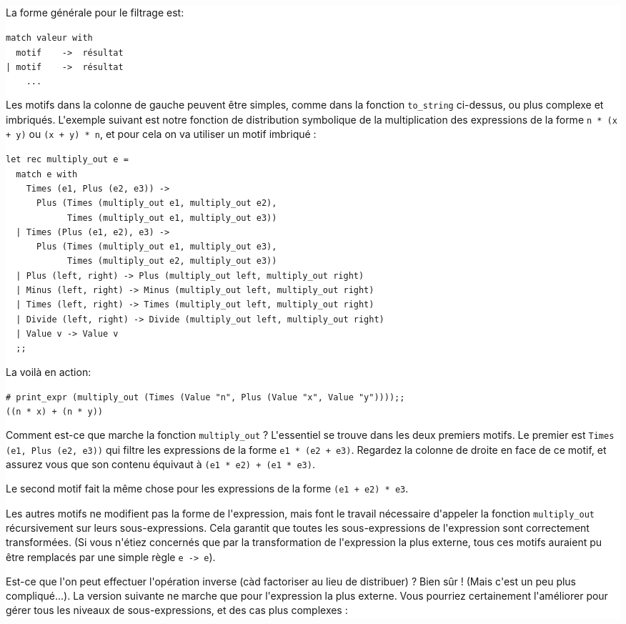 La forme générale pour le filtrage est:

    match valeur with
      motif    ->  résultat
    | motif    ->  résultat
        ...

Les motifs dans la colonne de gauche peuvent être simples, comme dans la fonction `to_string` ci-dessus, ou plus complexe et imbriqués. L'exemple suivant est notre fonction de distribution symbolique de la multiplication des expressions de la forme `n * (x + y)` ou `(x + y) * n`, et pour cela on va utiliser un motif imbriqué :

    let rec multiply_out e =
      match e with
        Times (e1, Plus (e2, e3)) ->
          Plus (Times (multiply_out e1, multiply_out e2),
                Times (multiply_out e1, multiply_out e3))
      | Times (Plus (e1, e2), e3) ->
          Plus (Times (multiply_out e1, multiply_out e3),
                Times (multiply_out e2, multiply_out e3))
      | Plus (left, right) -> Plus (multiply_out left, multiply_out right)
      | Minus (left, right) -> Minus (multiply_out left, multiply_out right)
      | Times (left, right) -> Times (multiply_out left, multiply_out right)
      | Divide (left, right) -> Divide (multiply_out left, multiply_out right)
      | Value v -> Value v
      ;;

La voilà en action:

    # print_expr (multiply_out (Times (Value "n", Plus (Value "x", Value "y"))));;
    ((n * x) + (n * y))

Comment est-ce que marche la fonction `multiply_out` ? L'essentiel se trouve dans les deux premiers motifs. Le premier est `Times (e1, Plus (e2, e3))` qui filtre les expressions de la forme `e1 * (e2 + e3)`. Regardez la colonne de droite en face de ce motif, et assurez vous que son contenu équivaut à `(e1 * e2) + (e1 * e3)`.

Le second motif fait la même chose pour les expressions de la forme `(e1 + e2) * e3`.

Les autres motifs ne modifient pas la forme de l'expression, mais font le travail nécessaire d'appeler la fonction `multiply_out` récursivement sur leurs sous-expressions. Cela garantit que toutes les sous-expressions de l'expression sont correctement transformées. (Si vous n'étiez concernés que par la transformation de l'expression la plus externe, tous ces motifs auraient pu être remplacés par une simple règle `e -> e`).

Est-ce que l'on peut effectuer l'opération inverse (càd factoriser au lieu de distribuer) ? Bien sûr ! (Mais c'est un peu plus compliqué...). La version suivante ne marche que pour l'expression la plus externe. Vous pourriez certainement l'améliorer pour gérer tous les niveaux de sous-expressions, et des cas plus complexes :
